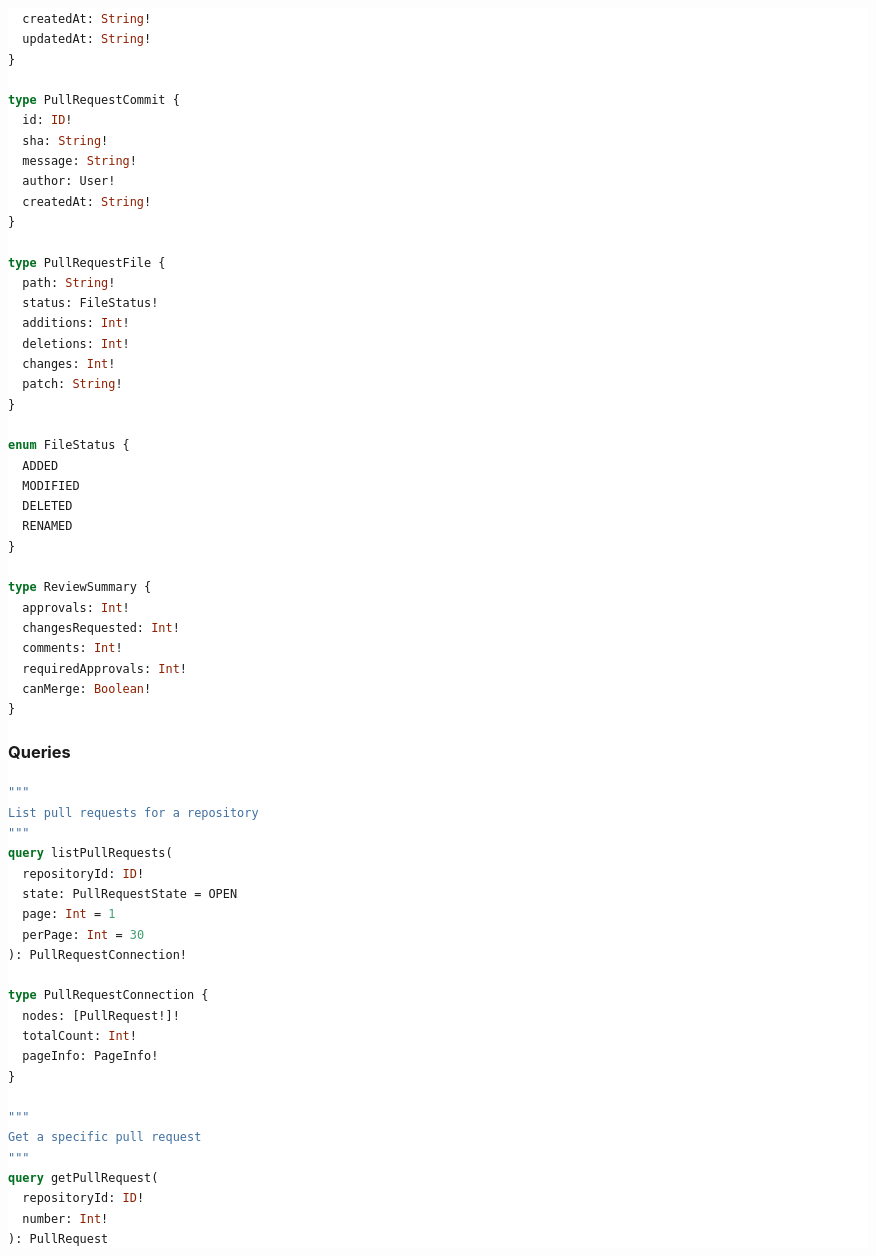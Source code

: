 ```graphql
  createdAt: String!
  updatedAt: String!
}

type PullRequestCommit {
  id: ID!
  sha: String!
  message: String!
  author: User!
  createdAt: String!
}

type PullRequestFile {
  path: String!
  status: FileStatus!
  additions: Int!
  deletions: Int!
  changes: Int!
  patch: String!
}

enum FileStatus {
  ADDED
  MODIFIED
  DELETED
  RENAMED
}

type ReviewSummary {
  approvals: Int!
  changesRequested: Int!
  comments: Int!
  requiredApprovals: Int!
  canMerge: Boolean!
}
```

### Queries

```graphql
"""
List pull requests for a repository
"""
query listPullRequests(
  repositoryId: ID!
  state: PullRequestState = OPEN
  page: Int = 1
  perPage: Int = 30
): PullRequestConnection!

type PullRequestConnection {
  nodes: [PullRequest!]!
  totalCount: Int!
  pageInfo: PageInfo!
}

"""
Get a specific pull request
"""
query getPullRequest(
  repositoryId: ID!
  number: Int!
): PullRequest
```